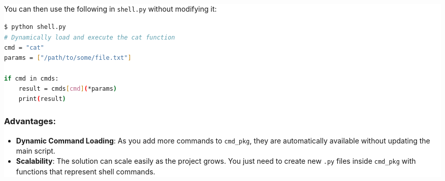 You can then use the following in `shell.py` without modifying it:

```bash
$ python shell.py
# Dynamically load and execute the cat function
cmd = "cat"
params = ["/path/to/some/file.txt"]

if cmd in cmds:
    result = cmds[cmd](*params)
    print(result)
```

### Advantages:

- **Dynamic Command Loading**: As you add more commands to `cmd_pkg`, they are automatically available without updating the main script.
- **Scalability**: The solution can scale easily as the project grows. You just need to create new `.py` files inside `cmd_pkg` with functions that represent shell commands.
